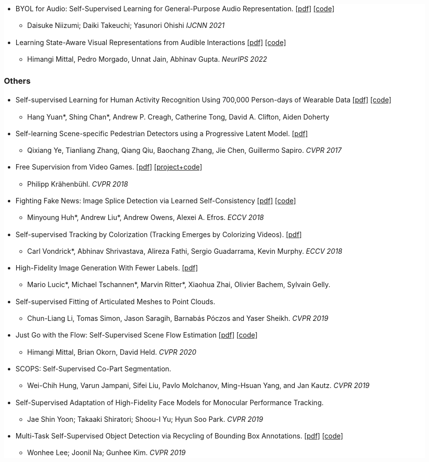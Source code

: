 - BYOL for Audio: Self-Supervised Learning for General-Purpose Audio Representation.
 [[pdf]](https://arxiv.org/pdf/2103.06695.pdf) 
 [[code]](https://github.com/nttcslab/byol-a)
  - Daisuke Niizumi; Daiki Takeuchi; Yasunori Ohishi *IJCNN 2021*

- Learning State-Aware Visual Representations from Audible Interactions
  [[pdf]](https://arxiv.org/abs/2209.13583)
  [[code]](https://github.com/HimangiM/RepLAI)
  - Himangi Mittal, Pedro Morgado, Unnat Jain, Abhinav Gupta. *NeurIPS 2022*

### Others
- Self-supervised Learning for Human Activity Recognition Using 700,000 Person-days of Wearable Data 
  [[pdf]](https://arxiv.org/abs/2206.02909) 
  [[code]](https://github.com/OxWearables/ssl-wearables)
  - Hang Yuan*, Shing Chan*, Andrew P. Creagh, Catherine Tong, David A. Clifton, Aiden Doherty
  
- Self-learning Scene-specific Pedestrian Detectors using a Progressive Latent Model.
  [[pdf]](https://arxiv.org/abs/1611.07544)
  - Qixiang Ye, Tianliang Zhang, Qiang Qiu, Baochang Zhang, Jie Chen, Guillermo Sapiro. *CVPR 2017*
  
- Free Supervision from Video Games.
  [[pdf]](http://www.philkr.net/papers/2018-06-01-cvpr/2018-06-01-cvpr.pdf)
  [[project+code]](http://www.philkr.net/fsv/)
  - Philipp Krähenbühl. *CVPR 2018*
  
- Fighting Fake News: Image Splice Detection via Learned Self-Consistency
  [[pdf]](https://arxiv.org/pdf/1805.04096.pdf)
  [[code]](https://github.com/minyoungg/selfconsistency)
  - Minyoung Huh*, Andrew Liu*, Andrew Owens, Alexei A. Efros. *ECCV 2018*
  
- Self-supervised Tracking by Colorization (Tracking Emerges by Colorizing Videos).
  [[pdf]](https://www.cs.columbia.edu/~vondrick//videocolor.pdf)
  - Carl Vondrick*, Abhinav Shrivastava, Alireza Fathi, Sergio Guadarrama, Kevin Murphy. *ECCV 2018*
  
- High-Fidelity Image Generation With Fewer Labels.
  [[pdf]](https://arxiv.org/pdf/1903.02271.pdf)
  - Mario Lucic*, Michael Tschannen*, Marvin Ritter*, Xiaohua Zhai, Olivier Bachem, Sylvain Gelly.
  
- Self-supervised Fitting of Articulated Meshes to Point Clouds.
  - Chun-Liang Li, Tomas Simon, Jason Saragih, Barnabás Póczos and Yaser Sheikh. *CVPR 2019*
  
- Just Go with the Flow: Self-Supervised Scene Flow Estimation
  [[pdf]](https://arxiv.org/pdf/1912.00497.pdf)
  [[code]](https://github.com/HimangiM/Just-Go-with-the-Flow-Self-Supervised-Scene-Flow-Estimation)
  - Himangi Mittal, Brian Okorn, David Held. *CVPR 2020*
  
- SCOPS: Self-Supervised Co-Part Segmentation. 
  - Wei-Chih Hung, Varun Jampani, Sifei Liu, Pavlo Molchanov, Ming-Hsuan Yang, and Jan Kautz. *CVPR 2019*
  
- Self-Supervised Adaptation of High-Fidelity Face Models for Monocular Performance Tracking.
  - Jae Shin Yoon; Takaaki Shiratori; Shoou-I Yu; Hyun Soo Park. *CVPR 2019*
  
- Multi-Task Self-Supervised Object Detection via Recycling of Bounding Box Annotations.
 [[pdf]](https://openaccess.thecvf.com/content_CVPR_2019/papers/Lee_Multi-Task_Self-Supervised_Object_Detection_via_Recycling_of_Bounding_Box_Annotations_CVPR_2019_paper.pdf) 
 [[code]](https://github.com/wonheeML/mtl-ssl)
  - Wonhee Lee; Joonil Na; Gunhee Kim. *CVPR 2019*
  